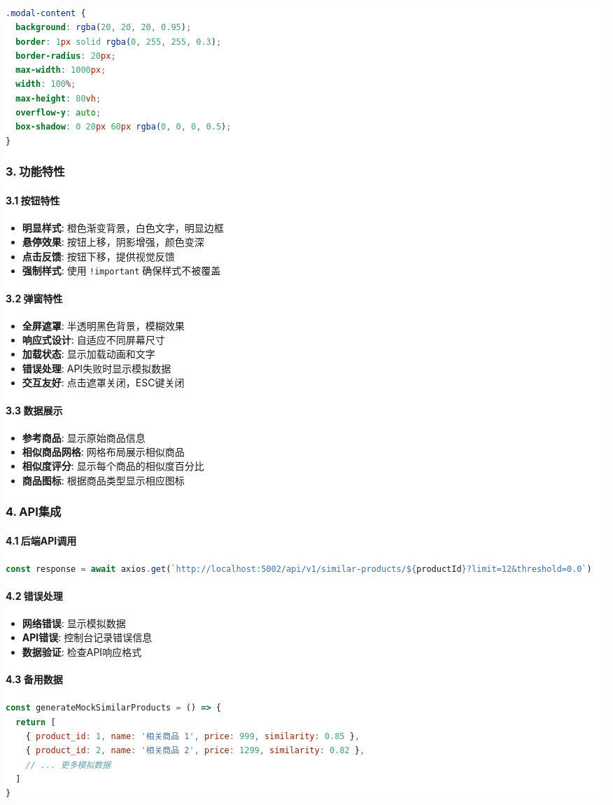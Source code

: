 ```css
.modal-content {
  background: rgba(20, 20, 20, 0.95);
  border: 1px solid rgba(0, 255, 255, 0.3);
  border-radius: 20px;
  max-width: 1000px;
  width: 100%;
  max-height: 80vh;
  overflow-y: auto;
  box-shadow: 0 20px 60px rgba(0, 0, 0, 0.5);
}
```

### 3. 功能特性

#### **3.1 按钮特性**
- **明显样式**: 橙色渐变背景，白色文字，明显边框
- **悬停效果**: 按钮上移，阴影增强，颜色变深
- **点击反馈**: 按钮下移，提供视觉反馈
- **强制样式**: 使用 `!important` 确保样式不被覆盖

#### **3.2 弹窗特性**
- **全屏遮罩**: 半透明黑色背景，模糊效果
- **响应式设计**: 自适应不同屏幕尺寸
- **加载状态**: 显示加载动画和文字
- **错误处理**: API失败时显示模拟数据
- **交互友好**: 点击遮罩关闭，ESC键关闭

#### **3.3 数据展示**
- **参考商品**: 显示原始商品信息
- **相似商品网格**: 网格布局展示相似商品
- **相似度评分**: 显示每个商品的相似度百分比
- **商品图标**: 根据商品类型显示相应图标

### 4. API集成

#### **4.1 后端API调用**
```javascript
const response = await axios.get(`http://localhost:5002/api/v1/similar-products/${productId}?limit=12&threshold=0.0`)
```

#### **4.2 错误处理**
- **网络错误**: 显示模拟数据
- **API错误**: 控制台记录错误信息
- **数据验证**: 检查API响应格式

#### **4.3 备用数据**
```javascript
const generateMockSimilarProducts = () => {
  return [
    { product_id: 1, name: '相关商品 1', price: 999, similarity: 0.85 },
    { product_id: 2, name: '相关商品 2', price: 1299, similarity: 0.82 },
    // ... 更多模拟数据
  ]
}
```
